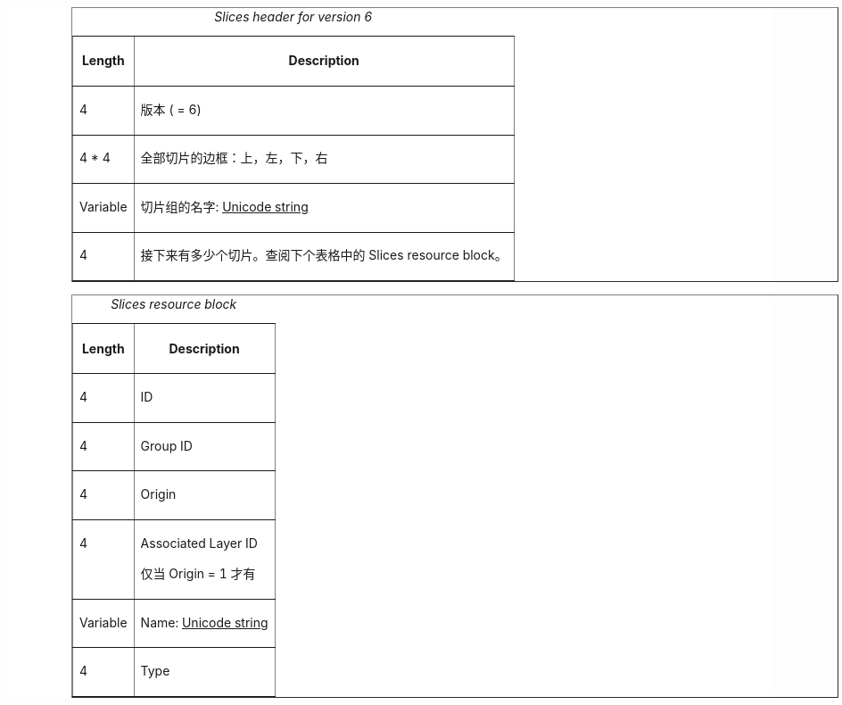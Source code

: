 <table border="1" style="margin-right: auto; margin-left: 54pt">
            <caption>
            <em class="zTableTitle"> Slices header for version 6</em>
            </caption>
            <tbody><tr>
              <th rowspan="1" colspan="1"><p class="CellHead">Length</p></th>
              <th rowspan="1" colspan="1"><p class="CellHead">Description</p></th>
            </tr>
            <tr>
              <td rowspan="1" colspan="1"><p class="CellBody">4</p></td>
              <td rowspan="1" colspan="1"><p class="CellBody">版本 ( = 6)</p></td>
            </tr>
            <tr>
              <td rowspan="1" colspan="1"><p class="CellBody">4 * 4</p></td>
              <td rowspan="1" colspan="1"><p class="CellBody"> 全部切片的边框：上，左，下，右</p></td>
            </tr>
            <tr>
              <td rowspan="1" colspan="1"><p class="CellBody">Variable</p></td>
              <td rowspan="1" colspan="1"><p class="CellBody">切片组的名字: <a href="PhotoshopFileFormats.htm#UnicodeStringDefine">Unicode string</a></p></td>
            </tr>
            <tr>
              <td rowspan="1" colspan="1"><p class="CellBody">4</p></td>
              <td rowspan="1" colspan="1"><p class="CellBody">接下来有多少个切片。查阅下个表格中的 Slices resource block。</p></td>
            </tr>
          </tbody></table>
		  
<table border="1" style="margin-right: auto; margin-left: 54pt">
            <caption>
            <em class="zTableTitle"> Slices resource block</em>
            </caption>
            <tbody><tr>
              <th rowspan="1" colspan="1"> <p class="CellHead"> Length</p>
              </th>
              <th rowspan="1" colspan="1"> <p class="CellHead"> Description</p>
              </th>
            </tr>
            <tr>
              <td rowspan="1" colspan="1"><p class="CellBody"> 4</p></td>
              <td rowspan="1" colspan="1"><p class="CellBody"> ID</p></td>
            </tr>
            <tr>
              <td rowspan="1" colspan="1"><p class="CellBody"> 4</p></td>
              <td rowspan="1" colspan="1"><p class="CellBody"> Group ID</p></td>
            </tr>
            <tr>
              <td rowspan="1" colspan="1"><p class="CellBody"> 4</p></td>
              <td rowspan="1" colspan="1"><p class="CellBody"> Origin</p></td>
            </tr>
            <tr>
              <td rowspan="1" colspan="1"><p class="CellBody"> 4</p></td>
              <td rowspan="1" colspan="1"><p class="CellBody"> Associated Layer ID </p>
                <p class="CellNote"> 仅当 Origin = 1 才有</p></td>
            </tr>
            <tr>
              <td rowspan="1" colspan="1"><p class="CellBody"> Variable</p></td>
              <td rowspan="1" colspan="1"><p class="CellBody"> Name: <a href="PhotoshopFileFormats.htm#UnicodeStringDefine">Unicode string</a><em class="CheckThis"> </em> </p></td>
            </tr>
            <tr>
              <td rowspan="1" colspan="1"><p class="CellBody"> 4</p></td>
              <td rowspan="1" colspan="1"><p class="CellBody"> Type</p></td>
            </tr>
            <tr>